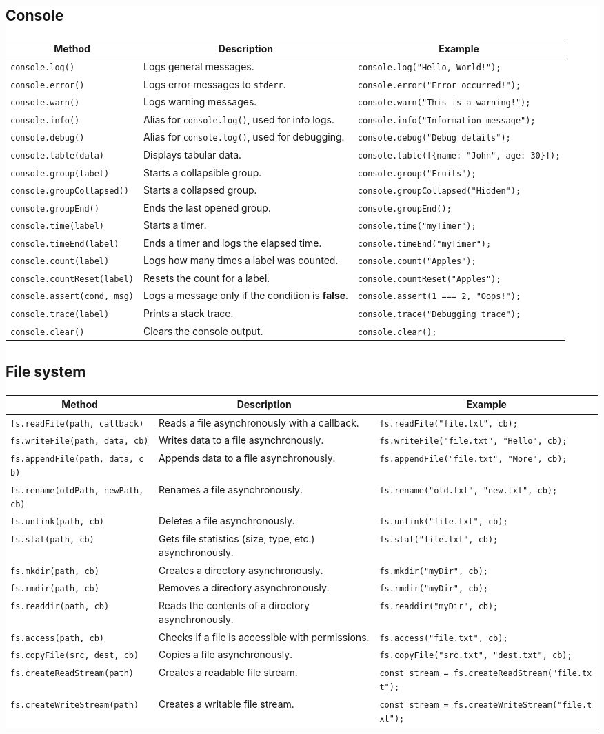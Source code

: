 ## Console

| **Method**                  | **Description**                                    | **Example**                                 |
| --------------------------- | -------------------------------------------------- | ------------------------------------------- |
| `console.log()`             | Logs general messages.                             | `console.log("Hello, World!");`             |
| `console.error()`           | Logs error messages to `stderr`.                   | `console.error("Error occurred!");`         |
| `console.warn()`            | Logs warning messages.                             | `console.warn("This is a warning!");`       |
| `console.info()`            | Alias for `console.log()`, used for info logs.     | `console.info("Information message");`      |
| `console.debug()`           | Alias for `console.log()`, used for debugging.     | `console.debug("Debug details");`           |
| `console.table(data)`       | Displays tabular data.                             | `console.table([{name: "John", age: 30}]);` |
| `console.group(label)`      | Starts a collapsible group.                        | `console.group("Fruits");`                  |
| `console.groupCollapsed()`  | Starts a collapsed group.                          | `console.groupCollapsed("Hidden");`         |
| `console.groupEnd()`        | Ends the last opened group.                        | `console.groupEnd();`                       |
| `console.time(label)`       | Starts a timer.                                    | `console.time("myTimer");`                  |
| `console.timeEnd(label)`    | Ends a timer and logs the elapsed time.            | `console.timeEnd("myTimer");`               |
| `console.count(label)`      | Logs how many times a label was counted.           | `console.count("Apples");`                  |
| `console.countReset(label)` | Resets the count for a label.                      | `console.countReset("Apples");`             |
| `console.assert(cond, msg)` | Logs a message only if the condition is **false**. | `console.assert(1 === 2, "Oops!");`         |
| `console.trace(label)`      | Prints a stack trace.                              | `console.trace("Debugging trace");`         |
| `console.clear()`           | Clears the console output.                         | `console.clear();`                          |

## File system

| **Method**                        | **Description**                                         | **Example**                                        |
| --------------------------------- | ------------------------------------------------------- | -------------------------------------------------- |
| `fs.readFile(path, callback)`     | Reads a file asynchronously with a callback.            | `fs.readFile("file.txt", cb);`                     |
| `fs.writeFile(path, data, cb)`    | Writes data to a file asynchronously.                   | `fs.writeFile("file.txt", "Hello", cb);`           |
| `fs.appendFile(path, data, cb)`   | Appends data to a file asynchronously.                  | `fs.appendFile("file.txt", "More", cb);`           |
| `fs.rename(oldPath, newPath, cb)` | Renames a file asynchronously.                          | `fs.rename("old.txt", "new.txt", cb);`             |
| `fs.unlink(path, cb)`             | Deletes a file asynchronously.                          | `fs.unlink("file.txt", cb);`                       |
| `fs.stat(path, cb)`               | Gets file statistics (size, type, etc.) asynchronously. | `fs.stat("file.txt", cb);`                         |
| `fs.mkdir(path, cb)`              | Creates a directory asynchronously.                     | `fs.mkdir("myDir", cb);`                           |
| `fs.rmdir(path, cb)`              | Removes a directory asynchronously.                     | `fs.rmdir("myDir", cb);`                           |
| `fs.readdir(path, cb)`            | Reads the contents of a directory asynchronously.       | `fs.readdir("myDir", cb);`                         |
| `fs.access(path, cb)`             | Checks if a file is accessible with permissions.        | `fs.access("file.txt", cb);`                       |
| `fs.copyFile(src, dest, cb)`      | Copies a file asynchronously.                           | `fs.copyFile("src.txt", "dest.txt", cb);`          |
| `fs.createReadStream(path)`       | Creates a readable file stream.                         | `const stream = fs.createReadStream("file.txt");`  |
| `fs.createWriteStream(path)`      | Creates a writable file stream.                         | `const stream = fs.createWriteStream("file.txt");` |
